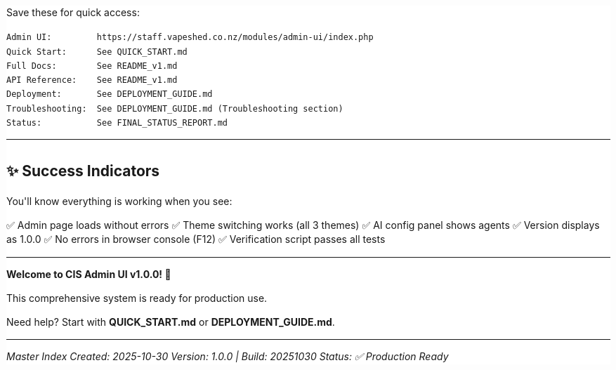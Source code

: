 Save these for quick access:

```
Admin UI:         https://staff.vapeshed.co.nz/modules/admin-ui/index.php
Quick Start:      See QUICK_START.md
Full Docs:        See README_v1.md
API Reference:    See README_v1.md
Deployment:       See DEPLOYMENT_GUIDE.md
Troubleshooting:  See DEPLOYMENT_GUIDE.md (Troubleshooting section)
Status:           See FINAL_STATUS_REPORT.md
```

---

## ✨ Success Indicators

You'll know everything is working when you see:

✅ Admin page loads without errors
✅ Theme switching works (all 3 themes)
✅ AI config panel shows agents
✅ Version displays as 1.0.0
✅ No errors in browser console (F12)
✅ Verification script passes all tests

---

**Welcome to CIS Admin UI v1.0.0! 🎉**

This comprehensive system is ready for production use.

Need help? Start with **QUICK_START.md** or **DEPLOYMENT_GUIDE.md**.

---

*Master Index Created: 2025-10-30*
*Version: 1.0.0 | Build: 20251030*
*Status: ✅ Production Ready*
